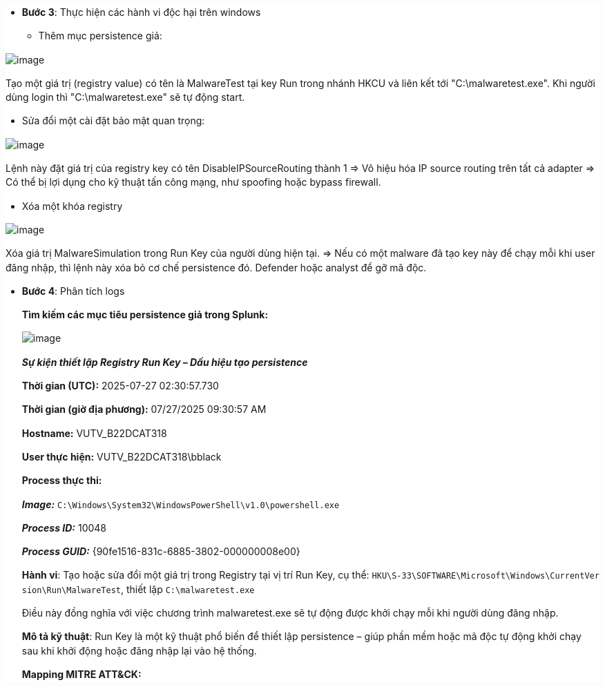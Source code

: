 - **Bước 3**: Thực hiện các hành vi độc hại trên windows

  + Thêm mục persistence giả:

<img width="1674" height="338" alt="image" src="https://github.com/user-attachments/assets/d146677d-ec7d-44ae-88b8-b9fe661236df" />

  Tạo một giá trị (registry value) có tên là MalwareTest tại key Run trong nhánh HKCU và liên kết tới "C:\malwaretest.exe". Khi người dùng login thì "C:\malwaretest.exe" sẽ tự động start.

  + Sửa đổi một cài đặt bảo mật quan trọng:

<img width="1668" height="63" alt="image" src="https://github.com/user-attachments/assets/f667218c-3728-426d-913a-040cd70ecb1d" />

  Lệnh này đặt giá trị của registry key có tên DisableIPSourceRouting thành 1 => Vô hiệu hóa IP source routing trên tất cả adapter => Có thể bị lợi dụng cho kỹ thuật tấn công mạng, như spoofing hoặc bypass firewall.

 + Xóa một khóa registry

<img width="1570" height="129" alt="image" src="https://github.com/user-attachments/assets/be6bb5a1-6204-4395-902d-90748ee2d500" />

Xóa giá trị MalwareSimulation trong Run Key của người dùng hiện tại. => Nếu có một malware đã tạo key này để chạy mỗi khi user đăng nhập, thì lệnh này xóa bỏ cơ chế persistence đó. Defender hoặc analyst để gỡ mã độc.

- **Bước 4**: Phân tích logs

  **Tìm kiếm các mục tiêu persistence giả trong Splunk:**
 
  <img width="1494" height="985" alt="image" src="https://github.com/user-attachments/assets/ca64afe1-50ed-4d23-aba8-a8e28d88a8db" />

  ***Sự kiện thiết lập Registry Run Key – Dấu hiệu tạo persistence***

  ****Thời gian (UTC):**** 2025-07-27 02:30:57.730

  ****Thời gian (giờ địa phương):**** 07/27/2025 09:30:57 AM

  ****Hostname:**** VUTV_B22DCAT318

  ****User thực hiện:**** VUTV_B22DCAT318\bblack

  ****Process thực thi:****

  *****Image:***** `C:\Windows\System32\WindowsPowerShell\v1.0\powershell.exe`

  *****Process ID:***** 10048
  
  *****Process GUID:***** {90fe1516-831c-6885-3802-000000008e00}

  ****Hành vi****: Tạo hoặc sửa đổi một giá trị trong Registry tại vị trí Run Key, cụ thể: `HKU\S-33\SOFTWARE\Microsoft\Windows\CurrentVersion\Run\MalwareTest`, thiết lập `C:\malwaretest.exe`

  Điều này đồng nghĩa với việc chương trình malwaretest.exe sẽ tự động được khởi chạy mỗi khi người dùng đăng nhập.

  ****Mô tả kỹ thuật****: Run Key là một kỹ thuật phổ biến để thiết lập persistence – giúp phần mềm hoặc mã độc tự động khởi chạy sau khi khởi động hoặc đăng nhập lại vào hệ thống.

  ****Mapping MITRE ATT&CK:****
